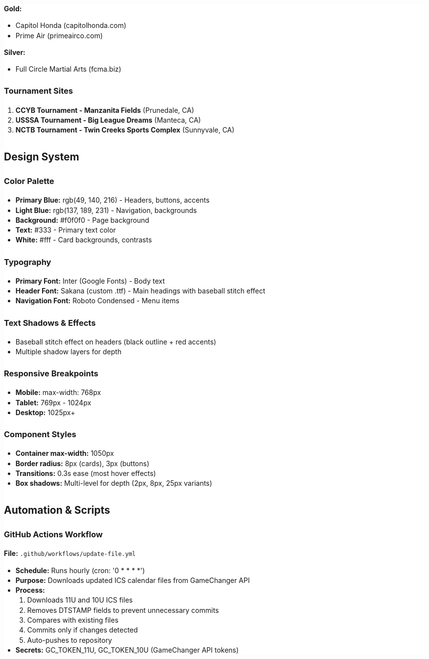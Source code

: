 **Gold:**
- Capitol Honda (capitolhonda.com)
- Prime Air (primeairco.com)

**Silver:**
- Full Circle Martial Arts (fcma.biz)

### Tournament Sites
1. **CCYB Tournament - Manzanita Fields** (Prunedale, CA)
2. **USSSA Tournament - Big League Dreams** (Manteca, CA)
3. **NCTB Tournament - Twin Creeks Sports Complex** (Sunnyvale, CA)

## Design System

### Color Palette
- **Primary Blue:** rgb(49, 140, 216) - Headers, buttons, accents
- **Light Blue:** rgb(137, 189, 231) - Navigation, backgrounds
- **Background:** #f0f0f0 - Page background
- **Text:** #333 - Primary text color
- **White:** #fff - Card backgrounds, contrasts

### Typography
- **Primary Font:** Inter (Google Fonts) - Body text
- **Header Font:** Sakana (custom .ttf) - Main headings with baseball stitch effect
- **Navigation Font:** Roboto Condensed - Menu items

### Text Shadows & Effects
- Baseball stitch effect on headers (black outline + red accents)
- Multiple shadow layers for depth

### Responsive Breakpoints
- **Mobile:** max-width: 768px
- **Tablet:** 769px - 1024px
- **Desktop:** 1025px+

### Component Styles
- **Container max-width:** 1050px
- **Border radius:** 8px (cards), 3px (buttons)
- **Transitions:** 0.3s ease (most hover effects)
- **Box shadows:** Multi-level for depth (2px, 8px, 25px variants)

## Automation & Scripts

### GitHub Actions Workflow
**File:** `.github/workflows/update-file.yml`
- **Schedule:** Runs hourly (cron: '0 * * * *')
- **Purpose:** Downloads updated ICS calendar files from GameChanger API
- **Process:**
  1. Downloads 11U and 10U ICS files
  2. Removes DTSTAMP fields to prevent unnecessary commits
  3. Compares with existing files
  4. Commits only if changes detected
  5. Auto-pushes to repository
- **Secrets:** GC_TOKEN_11U, GC_TOKEN_10U (GameChanger API tokens)
